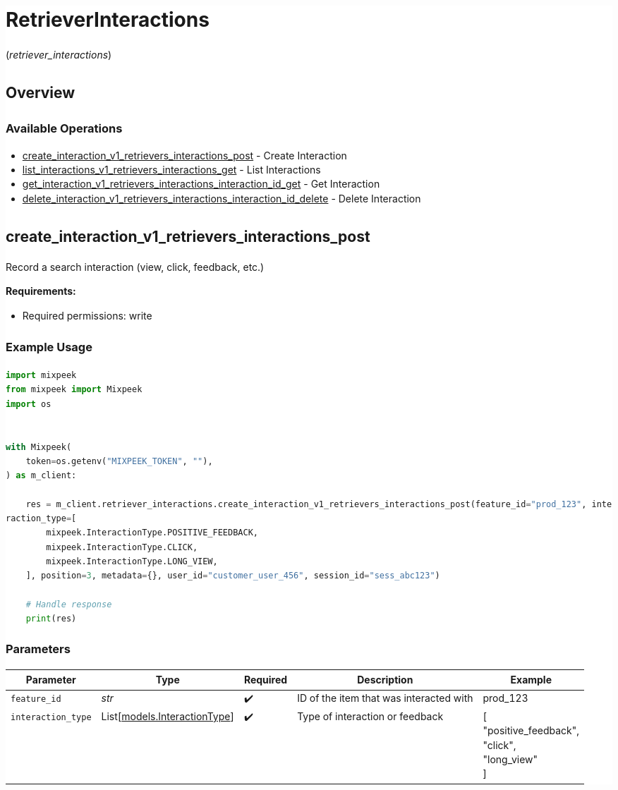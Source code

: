 # RetrieverInteractions
(*retriever_interactions*)

## Overview

### Available Operations

* [create_interaction_v1_retrievers_interactions_post](#create_interaction_v1_retrievers_interactions_post) - Create Interaction
* [list_interactions_v1_retrievers_interactions_get](#list_interactions_v1_retrievers_interactions_get) - List Interactions
* [get_interaction_v1_retrievers_interactions_interaction_id_get](#get_interaction_v1_retrievers_interactions_interaction_id_get) - Get Interaction
* [delete_interaction_v1_retrievers_interactions_interaction_id_delete](#delete_interaction_v1_retrievers_interactions_interaction_id_delete) - Delete Interaction

## create_interaction_v1_retrievers_interactions_post

Record a search interaction (view, click, feedback, etc.)

**Requirements:**
- Required permissions: write

### Example Usage

```python
import mixpeek
from mixpeek import Mixpeek
import os


with Mixpeek(
    token=os.getenv("MIXPEEK_TOKEN", ""),
) as m_client:

    res = m_client.retriever_interactions.create_interaction_v1_retrievers_interactions_post(feature_id="prod_123", interaction_type=[
        mixpeek.InteractionType.POSITIVE_FEEDBACK,
        mixpeek.InteractionType.CLICK,
        mixpeek.InteractionType.LONG_VIEW,
    ], position=3, metadata={}, user_id="customer_user_456", session_id="sess_abc123")

    # Handle response
    print(res)

```

### Parameters

| Parameter                                                                                                                                                                                               | Type                                                                                                                                                                                                    | Required                                                                                                                                                                                                | Description                                                                                                                                                                                             | Example                                                                                                                                                                                                 |
| ------------------------------------------------------------------------------------------------------------------------------------------------------------------------------------------------------- | ------------------------------------------------------------------------------------------------------------------------------------------------------------------------------------------------------- | ------------------------------------------------------------------------------------------------------------------------------------------------------------------------------------------------------- | ------------------------------------------------------------------------------------------------------------------------------------------------------------------------------------------------------- | ------------------------------------------------------------------------------------------------------------------------------------------------------------------------------------------------------- |
| `feature_id`                                                                                                                                                                                            | *str*                                                                                                                                                                                                   | :heavy_check_mark:                                                                                                                                                                                      | ID of the item that was interacted with                                                                                                                                                                 | prod_123                                                                                                                                                                                                |
| `interaction_type`                                                                                                                                                                                      | List[[models.InteractionType](../../models/interactiontype.md)]                                                                                                                                         | :heavy_check_mark:                                                                                                                                                                                      | Type of interaction or feedback                                                                                                                                                                         | [<br/>"positive_feedback",<br/>"click",<br/>"long_view"<br/>]                                                                                                                                           |